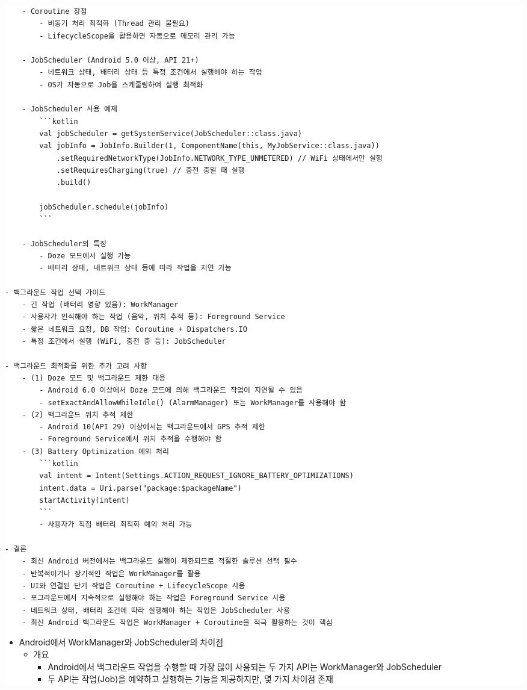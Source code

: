        - Coroutine 장점
            - 비동기 처리 최적화 (Thread 관리 불필요)
            - LifecycleScope을 활용하면 자동으로 메모리 관리 가능

        - JobScheduler (Android 5.0 이상, API 21+)
            - 네트워크 상태, 배터리 상태 등 특정 조건에서 실행해야 하는 작업
            - OS가 자동으로 Job을 스케줄링하여 실행 최적화

        - JobScheduler 사용 예제
            ```kotlin
            val jobScheduler = getSystemService(JobScheduler::class.java)
            val jobInfo = JobInfo.Builder(1, ComponentName(this, MyJobService::class.java))
                .setRequiredNetworkType(JobInfo.NETWORK_TYPE_UNMETERED) // WiFi 상태에서만 실행
                .setRequiresCharging(true) // 충전 중일 때 실행
                .build()

            jobScheduler.schedule(jobInfo)
            ```

        - JobScheduler의 특징
            - Doze 모드에서 실행 가능
            - 배터리 상태, 네트워크 상태 등에 따라 작업을 지연 가능

    - 백그라운드 작업 선택 가이드
        - 긴 작업 (배터리 영향 있음): WorkManager
        - 사용자가 인식해야 하는 작업 (음악, 위치 추적 등): Foreground Service
        - 짧은 네트워크 요청, DB 작업: Coroutine + Dispatchers.IO
        - 특정 조건에서 실행 (WiFi, 충전 중 등): JobScheduler

    - 백그라운드 최적화를 위한 추가 고려 사항
        - (1) Doze 모드 및 백그라운드 제한 대응
            - Android 6.0 이상에서 Doze 모드에 의해 백그라운드 작업이 지연될 수 있음
            - setExactAndAllowWhileIdle() (AlarmManager) 또는 WorkManager를 사용해야 함
        - (2) 백그라운드 위치 추적 제한
            - Android 10(API 29) 이상에서는 백그라운드에서 GPS 추적 제한
            - Foreground Service에서 위치 추적을 수행해야 함
        - (3) Battery Optimization 예외 처리
            ```kotlin
            val intent = Intent(Settings.ACTION_REQUEST_IGNORE_BATTERY_OPTIMIZATIONS)
            intent.data = Uri.parse("package:$packageName")
            startActivity(intent)
            ```
            - 사용자가 직접 배터리 최적화 예외 처리 가능

    - 결론
        - 최신 Android 버전에서는 백그라운드 실행이 제한되므로 적절한 솔루션 선택 필수
        - 반복적이거나 장기적인 작업은 WorkManager를 활용
        - UI와 연결된 단기 작업은 Coroutine + LifecycleScope 사용
        - 포그라운드에서 지속적으로 실행해야 하는 작업은 Foreground Service 사용
        - 네트워크 상태, 배터리 조건에 따라 실행해야 하는 작업은 JobScheduler 사용
        - 최신 Android 백그라운드 작업은 WorkManager + Coroutine을 적극 활용하는 것이 핵심

- Android에서 WorkManager와 JobScheduler의 차이점
    - 개요
        - Android에서 백그라운드 작업을 수행할 때 가장 많이 사용되는 두 가지 API는 WorkManager와 JobScheduler
        - 두 API는 작업(Job)을 예약하고 실행하는 기능을 제공하지만, 몇 가지 차이점 존재
